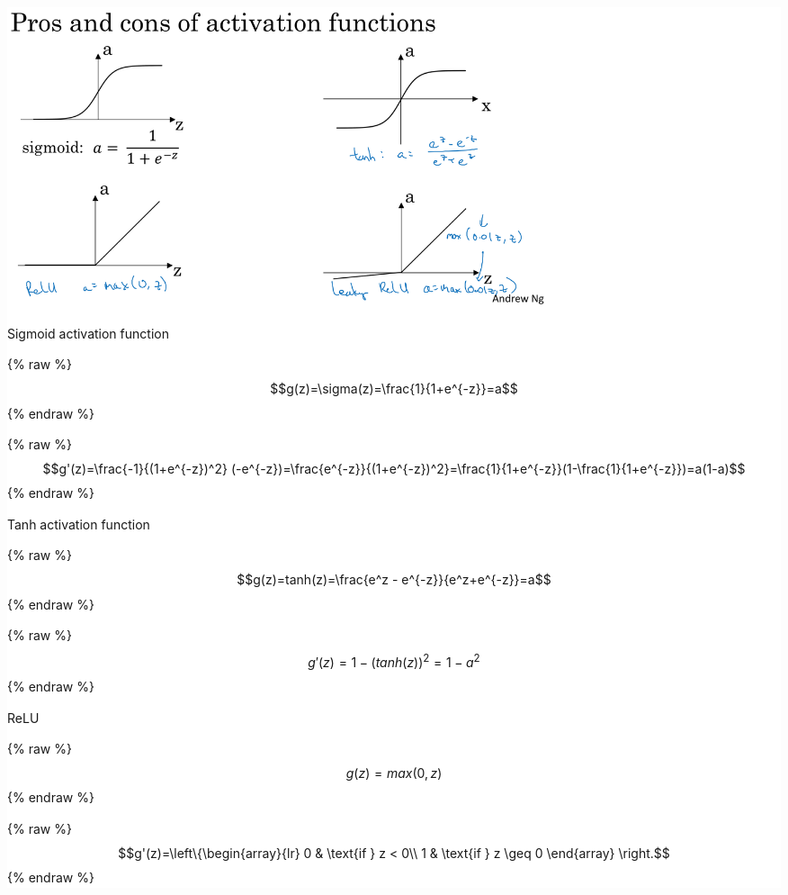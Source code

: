 <img src="/images/dl-neural-network-3.png" style="width:600px;align:left;" />

Sigmoid activation function

{% raw %}
$$g(z)=\sigma(z)=\frac{1}{1+e^{-z}}=a$$
{% endraw %}

{% raw %}
$$g'(z)=\frac{-1}{(1+e^{-z})^2} (-e^{-z})=\frac{e^{-z}}{(1+e^{-z})^2}=\frac{1}{1+e^{-z}}(1-\frac{1}{1+e^{-z}})=a(1-a)$$
{% endraw %}

Tanh activation function

{% raw %}
$$g(z)=tanh(z)=\frac{e^z - e^{-z}}{e^z+e^{-z}}=a$$
{% endraw %}

{% raw %}
$$g'(z)=1-{(tanh(z))}^2=1-a^2$$
{% endraw %}

ReLU

{% raw %}
$$g(z)=max(0,z)$$
{% endraw %}

{% raw %}
$$g'(z)=\left\{\begin{array}{lr} 0 &  \text{if } z < 0\\ 1 & \text{if } z \geq 0 \end{array} \right.$$
{% endraw %}
